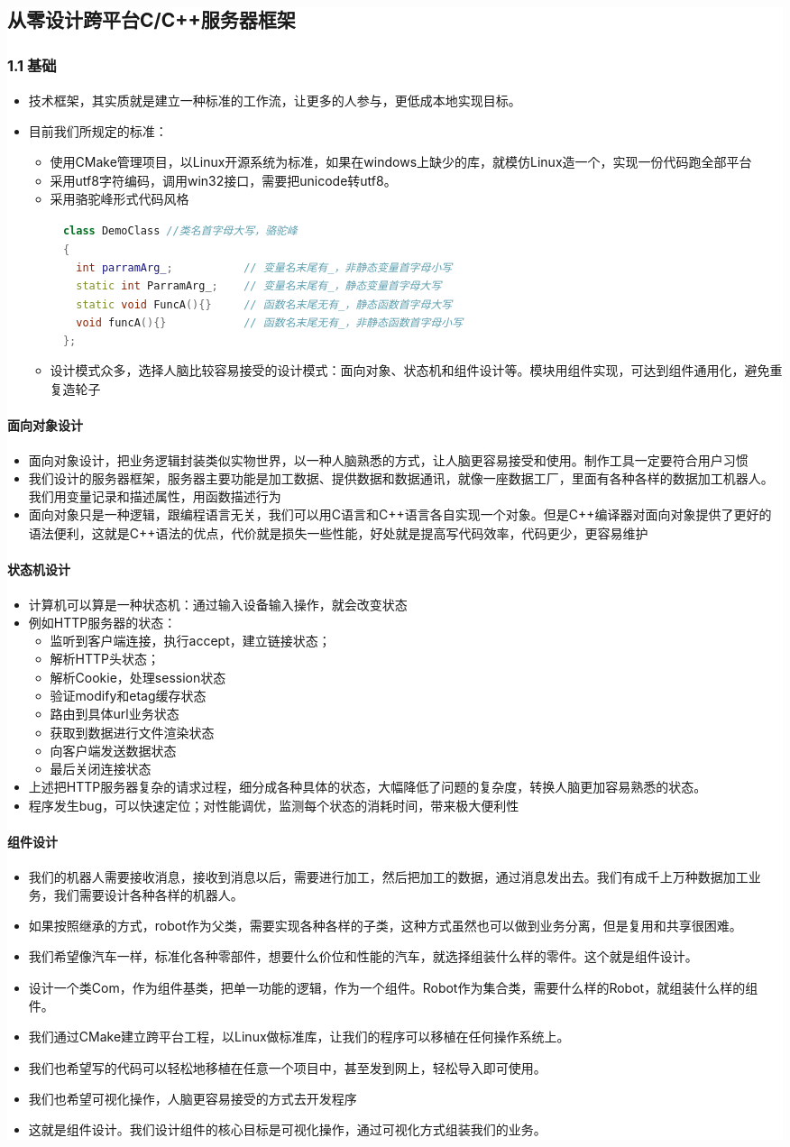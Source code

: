 
## 从零设计跨平台C/C++服务器框架

### 1.1 基础

+ 技术框架，其实质就是建立一种标准的工作流，让更多的人参与，更低成本地实现目标。

+ 目前我们所规定的标准：
  + 使用CMake管理项目，以Linux开源系统为标准，如果在windows上缺少的库，就模仿Linux造一个，实现一份代码跑全部平台
  + 采用utf8字符编码，调用win32接口，需要把unicode转utf8。
  + 采用骆驼峰形式代码风格
    ```c++
      class DemoClass //类名首字母大写，骆驼峰
      {
        int parramArg_;           // 变量名末尾有_，非静态变量首字母小写
        static int ParramArg_;    // 变量名末尾有_，静态变量首字母大写
        static void FuncA(){}     // 函数名末尾无有_，静态函数首字母大写
        void funcA(){}            // 函数名末尾无有_，非静态函数首字母小写
      };
    ``` 
  + 设计模式众多，选择人脑比较容易接受的设计模式：面向对象、状态机和组件设计等。模块用组件实现，可达到组件通用化，避免重复造轮子

#### 面向对象设计

+ 面向对象设计，把业务逻辑封装类似实物世界，以一种人脑熟悉的方式，让人脑更容易接受和使用。制作工具一定要符合用户习惯
+ 我们设计的服务器框架，服务器主要功能是加工数据、提供数据和数据通讯，就像一座数据工厂，里面有各种各样的数据加工机器人。我们用变量记录和描述属性，用函数描述行为
+ 面向对象只是一种逻辑，跟编程语言无关，我们可以用C语言和C++语言各自实现一个对象。但是C++编译器对面向对象提供了更好的语法便利，这就是C++语法的优点，代价就是损失一些性能，好处就是提高写代码效率，代码更少，更容易维护

#### 状态机设计

+ 计算机可以算是一种状态机：通过输入设备输入操作，就会改变状态
+ 例如HTTP服务器的状态：
  + 监听到客户端连接，执行accept，建立链接状态；
  + 解析HTTP头状态；
  + 解析Cookie，处理session状态
  + 验证modify和etag缓存状态
  + 路由到具体url业务状态
  + 获取到数据进行文件渲染状态
  + 向客户端发送数据状态
  + 最后关闭连接状态
+ 上述把HTTP服务器复杂的请求过程，细分成各种具体的状态，大幅降低了问题的复杂度，转换人脑更加容易熟悉的状态。
+ 程序发生bug，可以快速定位；对性能调优，监测每个状态的消耗时间，带来极大便利性

#### 组件设计

+ 我们的机器人需要接收消息，接收到消息以后，需要进行加工，然后把加工的数据，通过消息发出去。我们有成千上万种数据加工业务，我们需要设计各种各样的机器人。
+ 如果按照继承的方式，robot作为父类，需要实现各种各样的子类，这种方式虽然也可以做到业务分离，但是复用和共享很困难。
+ 我们希望像汽车一样，标准化各种零部件，想要什么价位和性能的汽车，就选择组装什么样的零件。这个就是组件设计。

+ 设计一个类Com，作为组件基类，把单一功能的逻辑，作为一个组件。Robot作为集合类，需要什么样的Robot，就组装什么样的组件。

+ 我们通过CMake建立跨平台工程，以Linux做标准库，让我们的程序可以移植在任何操作系统上。
+ 我们也希望写的代码可以轻松地移植在任意一个项目中，甚至发到网上，轻松导入即可使用。
+ 我们也希望可视化操作，人脑更容易接受的方式去开发程序
+ 这就是组件设计。我们设计组件的核心目标是可视化操作，通过可视化方式组装我们的业务。
